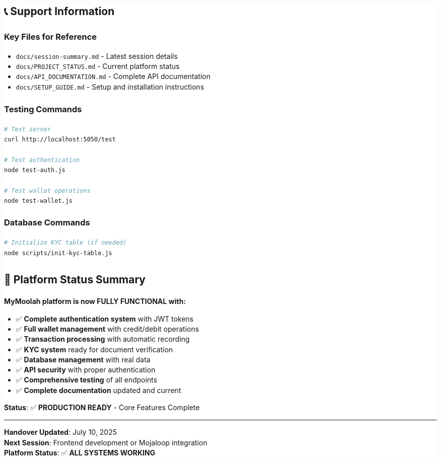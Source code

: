 ## 📞 Support Information

### **Key Files for Reference**
- `docs/session-summary.md` - Latest session details
- `docs/PROJECT_STATUS.md` - Current platform status
- `docs/API_DOCUMENTATION.md` - Complete API documentation
- `docs/SETUP_GUIDE.md` - Setup and installation instructions

### **Testing Commands**
```bash
# Test server
curl http://localhost:5050/test

# Test authentication
node test-auth.js

# Test wallet operations
node test-wallet.js
```

### **Database Commands**
```bash
# Initialize KYC table (if needed)
node scripts/init-kyc-table.js
```

## 🎉 Platform Status Summary

**MyMoolah platform is now FULLY FUNCTIONAL with:**

- ✅ **Complete authentication system** with JWT tokens
- ✅ **Full wallet management** with credit/debit operations
- ✅ **Transaction processing** with automatic recording
- ✅ **KYC system** ready for document verification
- ✅ **Database management** with real data
- ✅ **API security** with proper authentication
- ✅ **Comprehensive testing** of all endpoints
- ✅ **Complete documentation** updated and current

**Status**: ✅ **PRODUCTION READY** - Core Features Complete

---

**Handover Updated**: July 10, 2025  
**Next Session**: Frontend development or Mojaloop integration  
**Platform Status**: ✅ **ALL SYSTEMS WORKING** 